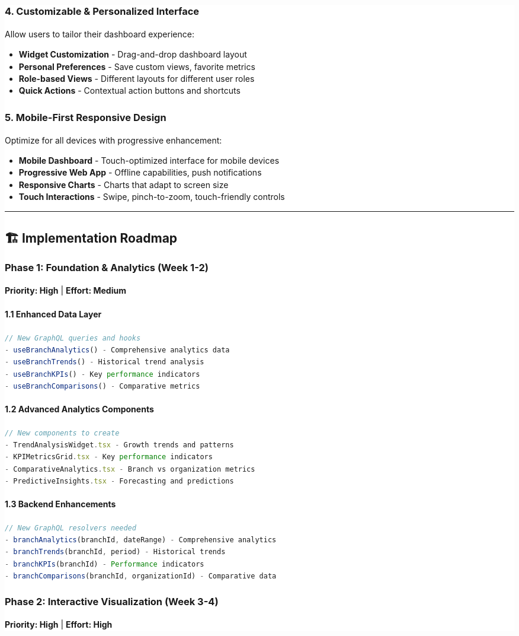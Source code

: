 ### 4. **Customizable & Personalized Interface**
Allow users to tailor their dashboard experience:
- **Widget Customization** - Drag-and-drop dashboard layout
- **Personal Preferences** - Save custom views, favorite metrics
- **Role-based Views** - Different layouts for different user roles
- **Quick Actions** - Contextual action buttons and shortcuts

### 5. **Mobile-First Responsive Design**
Optimize for all devices with progressive enhancement:
- **Mobile Dashboard** - Touch-optimized interface for mobile devices
- **Progressive Web App** - Offline capabilities, push notifications
- **Responsive Charts** - Charts that adapt to screen size
- **Touch Interactions** - Swipe, pinch-to-zoom, touch-friendly controls

---

## 🏗️ Implementation Roadmap

### Phase 1: Foundation & Analytics (Week 1-2)
**Priority: High** | **Effort: Medium**

#### 1.1 Enhanced Data Layer
```typescript
// New GraphQL queries and hooks
- useBranchAnalytics() - Comprehensive analytics data
- useBranchTrends() - Historical trend analysis
- useBranchKPIs() - Key performance indicators
- useBranchComparisons() - Comparative metrics
```

#### 1.2 Advanced Analytics Components
```typescript
// New components to create
- TrendAnalysisWidget.tsx - Growth trends and patterns
- KPIMetricsGrid.tsx - Key performance indicators
- ComparativeAnalytics.tsx - Branch vs organization metrics
- PredictiveInsights.tsx - Forecasting and predictions
```

#### 1.3 Backend Enhancements
```typescript
// New GraphQL resolvers needed
- branchAnalytics(branchId, dateRange) - Comprehensive analytics
- branchTrends(branchId, period) - Historical trends
- branchKPIs(branchId) - Performance indicators
- branchComparisons(branchId, organizationId) - Comparative data
```

### Phase 2: Interactive Visualization (Week 3-4)
**Priority: High** | **Effort: High**

